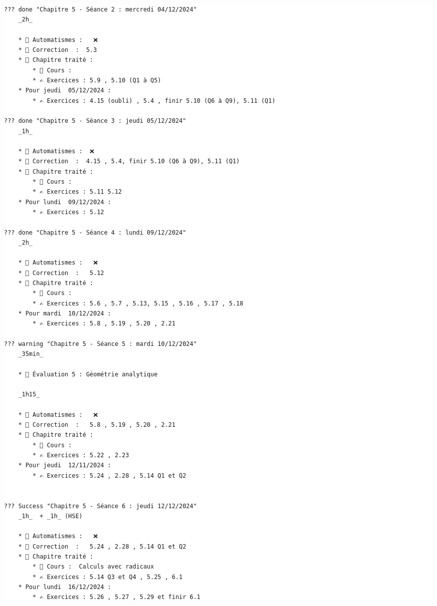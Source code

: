 	??? done "Chapitre 5 - Séance 2 : mercredi 04/12/2024"
		_2h_  	
		
		* 🚴 Automatismes :   ❌
		* 💯 Correction  :  5.3
		* 📅 Chapitre traité :   
			* 📖 Cours :  
			* ✍️ Exercices : 5.9 , 5.10 (Q1 à Q5)
		* Pour jeudi  05/12/2024 :
			* ✍️ Exercices : 4.15 (oubli) , 5.4 , finir 5.10 (Q6 à Q9), 5.11 (Q1)

	??? done "Chapitre 5 - Séance 3 : jeudi 05/12/2024"
		_1h_  	
		
		* 🚴 Automatismes :  ❌ 
		* 💯 Correction  :  4.15 , 5.4, finir 5.10 (Q6 à Q9), 5.11 (Q1)
		* 📅 Chapitre traité :   
			* 📖 Cours :  
			* ✍️ Exercices : 5.11 5.12
		* Pour lundi  09/12/2024 :
			* ✍️ Exercices : 5.12 

	??? done "Chapitre 5 - Séance 4 : lundi 09/12/2024"
		_2h_  	
		
		* 🚴 Automatismes :   ❌
		* 💯 Correction  :   5.12 
		* 📅 Chapitre traité :   
			* 📖 Cours :  
			* ✍️ Exercices : 5.6 , 5.7 , 5.13, 5.15 , 5.16 , 5.17 , 5.18
		* Pour mardi  10/12/2024 :
			* ✍️ Exercices : 5.8 , 5.19 , 5.20 , 2.21

	??? warning "Chapitre 5 - Séance 5 : mardi 10/12/2024"
		_35min_  	

		* 💯 Évaluation 5 : Géométrie analytique

		_1h15_  

		* 🚴 Automatismes :   ❌
		* 💯 Correction  :   5.8 , 5.19 , 5.20 , 2.21
		* 📅 Chapitre traité :   
			* 📖 Cours :  
			* ✍️ Exercices : 5.22 , 2.23 
		* Pour jeudi  12/11/2024 :
			* ✍️ Exercices : 5.24 , 2.28 , 5.14 Q1 et Q2
			 

	??? Success "Chapitre 5 - Séance 6 : jeudi 12/12/2024"
		_1h_  + _1h_ (HSE)	
		
		* 🚴 Automatismes :   ❌
		* 💯 Correction  :   5.24 , 2.28 , 5.14 Q1 et Q2
		* 📅 Chapitre traité :   
			* 📖 Cours :  Calculs avec radicaux
			* ✍️ Exercices : 5.14 Q3 et Q4 , 5.25 , 6.1
		* Pour lundi  16/12/2024 :
			* ✍️ Exercices : 5.26 , 5.27 , 5.29 et finir 6.1
